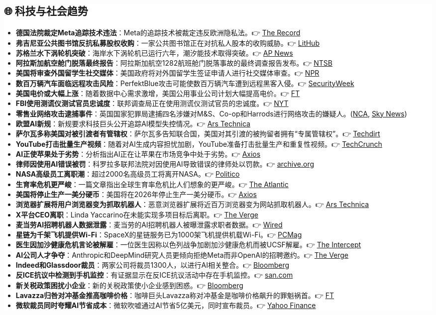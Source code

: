 ## 🌐 科技与社会趋势

- **德国法院裁定Meta追踪技术违法**：Meta的追踪技术被裁定违反欧洲隐私法。👉 [The Record](https://therecord.media/german-court-meta-tracking-tech)
- **弗吉尼亚公共图书馆反抗私募股权收购**：一家公共图书馆正在对抗私人股本的收购威胁。👉 [LitHub](https://lithub.com/a-virginia-public-library-is-fighting-off-a-threatened-takeover-by-private-equity/)
- **苏格兰水下涡轮机突破**：海岸水下涡轮机已运行六年，潮汐能技术取得突破。👉 [AP News](https://apnews.com/article/tidal-energy-turbine-marine-meygen-scotland-ffff3a7082205b33b612a1417e1ec6d6)
- **阿拉斯加航空舱门脱落最终报告**：阿拉斯加航空1282航班舱门脱落事故的最终调查报告发布。👉 [NTSB](https://www.ntsb.gov:443/investigations/Pages/DCA24MA063.aspx)
- **美国将审查外国留学生社交媒体**：美国政府将对外国留学生签证申请人进行社交媒体审查。👉 [NPR](https://www.npr.org/2025/06/19/g-s1-73572/us-resumes-visas-foreign-students-access-social-media)
- **数百万辆汽车面临远程攻击风险**：PerfektBlue攻击可能使数百万辆汽车遭到远程黑客入侵。👉 [SecurityWeek](https://www.securityweek.com/millions-of-cars-exposed-to-remote-hacking-via-perfektblue-attack/)
- **美国电价或大幅上涨**：随着数据中心需求激增，美国公用事业公司计划大幅提高电价。👉 [FT](https://www.ft.com/content/c5f20c78-7931-492f-9153-675f3046e245)
- **FBI使用测谎仪测试官员忠诚度**：联邦调查局正在使用测谎仪测试官员的忠诚度。👉 [NYT](https://www.nytimes.com/2025/07/10/us/politics/fbi-polygraph-kash-patel.html)
- **零售业网络攻击逮捕事件**：英国国家犯罪局逮捕四名涉嫌对M&S、Co-op和Harrods进行网络攻击的嫌疑人。([NCA](https://www.nationalcrimeagency.gov.uk/news/retail-cyber-attacks-nca-arrest-four-for-attacks-on-m-s-co-op-and-harrods), [Sky News](https://news.sky.com/story/woman-and-three-teenagers-arrested-over-mands-co-op-and-harrods-cyber-attacks-13385738))
- **欧盟AI新规**：新规要求科技巨头公开追踪AI模型失控情况。👉 [Ars Technica](https://arstechnica.com/tech-policy/2025/07/everything-tech-giants-will-hate-about-the-eus-new-ai-rules/)
- **萨尔瓦多称美国对被引渡者有管辖权**：萨尔瓦多告知联合国，美国对其引渡的被拘留者拥有“专属管辖权”。👉 [Techdirt](https://www.techdirt.com/2025/07/09/el-salvador-throws-doj-under-the-bus-tells-un-that-us-has-exclusive-jurisdiction-over-renditioned-detainees/)
- **YouTube打击批量生产视频**：随着对AI生成内容担忧加剧，YouTube准备打击批量生产和重复性视频。👉 [TechCrunch](https://techcrunch.com/2025/07/09/youtube-prepares-crackdown-on-mass-produced-and-repetitive-videos-as-concern-over-ai-slop-grows/)
- **AI正使苹果处于劣势**：分析指出AI正在让苹果在市场竞争中处于劣势。👉 [Axios](https://www.axios.com/2025/07/10/ai-apple-stock-market)
- **律师因使用AI错误被罚**：科罗拉多联邦法院对因使用AI导致错误的律师处以罚款。👉 [archive.org](https://archive.org/download/gov.uscourts.cod.215068/gov.uscourts.cod.215068.383.0.pdf)
- **NASA高级员工离职潮**：超过2000名高级员工将离开NASA。👉 [Politico](https://www.politico.com/news/2025/07/09/nasa-staff-departures-00444674)
- **生育率危机更严峻**：一篇文章指出全球生育率危机比人们想象的更严峻。👉 [The Atlantic](https://www.theatlantic.com/ideas/archive/2025/06/birth-rate-population-decline/683333/)
- **美国将停止生产一美分硬币**：美国将在2026年停止生产一美分硬币。👉 [Axios](https://www.axios.com/2025/07/09/trump-penny-production-ending-rounding-tax)
- **浏览器扩展将用户浏览器变为抓取机器人**：恶意浏览器扩展将近百万浏览器变为网站抓取机器人。👉 [Ars Technica](https://arstechnica.com/security/2025/07/browser-extensions-turn-nearly-1-million-browsers-into-website-scraping-bots/)
- **X平台CEO离职**：Linda Yaccarino在未能实现多项目标后离职。👉 [The Verge](https://www.theverge.com/twitter/703606/x-ceo-linda-yaccarino-elon-musk-out-step-down-twitter)
- **麦当劳AI招聘机器人数据泄露**：麦当劳的AI招聘机器人被曝泄露求职者数据。👉 [Wired](https://www.wired.com/story/mcdonalds-ai-hiring-chat-bot-paradoxai/)
- **星链为千架飞机提供Wi-Fi**：SpaceX的星链服务已为1000架飞机提供机载Wi-Fi。👉 [PCMag](https://www.pcmag.com/news/spacexs-starlink-is-now-beaming-wi-fi-to-1000-planes)
- **医生因加沙健康危机言论被解雇**：一位医生因称以色列战争加剧加沙健康危机而被UCSF解雇。👉 [The Intercept](https://theintercept.com/2025/06/05/gaza-israel-san-francisco-ucsf-doctor-professor/)
- **AI公司人才争夺**：Anthropic和DeepMind研究人员更倾向拒绝Meta而非OpenAI的招聘邀约。👉 [The Verge](https://www.theverge.com/ai-artificial-intelligence/703929/meta-openai-anthropic-superintelligence-lab-ai-poaching-money)
- **Indeed和Glassdoor裁员**：两家公司将裁员1300人，以进行AI相关整合。👉 [Bloomberg](https://www.bloomberg.com/news/articles/2025-07-10/indeed-glassdoor-to-cut-1-300-jobs-in-ai-focused-consolidation)
- **反ICE抗议中检测到手机监控**：有证据显示在反ICE抗议活动中存在手机监控。👉 [san.com](https://san.com/cc/exclusive-evidence-of-cell-phone-surveillance-detected-at-anti-ice-protest/)
- **新关税政策困扰小企业**：新的关税政策使小企业感到困惑。👉 [Bloomberg](https://www.bloomberg.com/opinion/articles/2025-07-10/fresh-tariff-games-are-leaving-small-businesses-dazed)
- **Lavazza归咎对冲基金推高咖啡价格**：咖啡巨头Lavazza称对冲基金是咖啡价格飙升的罪魁祸首。👉 [FT](https://www.ft.com/content/b5d7caa9-7ae1-4de7-bc3c-8ad68d1ed556)
- **微软裁员同时夸耀AI节省成本**：微软吹嘘通过AI节省5亿美元，同时宣布裁员。👉 [Yahoo Finance](https://finance.yahoo.com/news/microsoft-touts-500-million-ai-171149783.html)